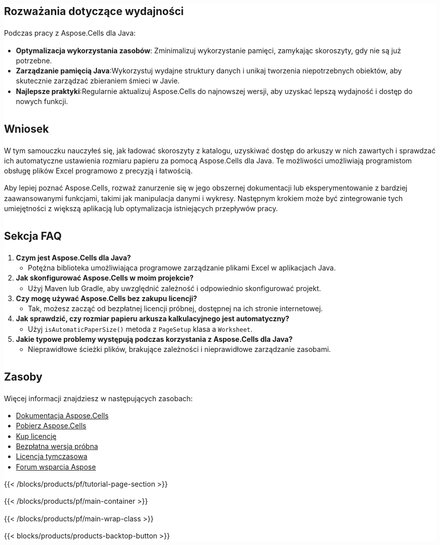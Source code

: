 ## Rozważania dotyczące wydajności
Podczas pracy z Aspose.Cells dla Java:
- **Optymalizacja wykorzystania zasobów**: Zminimalizuj wykorzystanie pamięci, zamykając skoroszyty, gdy nie są już potrzebne.
- **Zarządzanie pamięcią Java**:Wykorzystuj wydajne struktury danych i unikaj tworzenia niepotrzebnych obiektów, aby skutecznie zarządzać zbieraniem śmieci w Javie.
- **Najlepsze praktyki**:Regularnie aktualizuj Aspose.Cells do najnowszej wersji, aby uzyskać lepszą wydajność i dostęp do nowych funkcji.

## Wniosek
W tym samouczku nauczyłeś się, jak ładować skoroszyty z katalogu, uzyskiwać dostęp do arkuszy w nich zawartych i sprawdzać ich automatyczne ustawienia rozmiaru papieru za pomocą Aspose.Cells dla Java. Te możliwości umożliwiają programistom obsługę plików Excel programowo z precyzją i łatwością.

Aby lepiej poznać Aspose.Cells, rozważ zanurzenie się w jego obszernej dokumentacji lub eksperymentowanie z bardziej zaawansowanymi funkcjami, takimi jak manipulacja danymi i wykresy. Następnym krokiem może być zintegrowanie tych umiejętności z większą aplikacją lub optymalizacja istniejących przepływów pracy.

## Sekcja FAQ
1. **Czym jest Aspose.Cells dla Java?**
   - Potężna biblioteka umożliwiająca programowe zarządzanie plikami Excel w aplikacjach Java.
2. **Jak skonfigurować Aspose.Cells w moim projekcie?**
   - Użyj Maven lub Gradle, aby uwzględnić zależność i odpowiednio skonfigurować projekt.
3. **Czy mogę używać Aspose.Cells bez zakupu licencji?**
   - Tak, możesz zacząć od bezpłatnej licencji próbnej, dostępnej na ich stronie internetowej.
4. **Jak sprawdzić, czy rozmiar papieru arkusza kalkulacyjnego jest automatyczny?**
   - Użyj `isAutomaticPaperSize()` metoda z `PageSetup` klasa a `Worksheet`.
5. **Jakie typowe problemy występują podczas korzystania z Aspose.Cells dla Java?**
   - Nieprawidłowe ścieżki plików, brakujące zależności i nieprawidłowe zarządzanie zasobami.

## Zasoby
Więcej informacji znajdziesz w następujących zasobach:
- [Dokumentacja Aspose.Cells](https://reference.aspose.com/cells/java/)
- [Pobierz Aspose.Cells](https://releases.aspose.com/cells/java/)
- [Kup licencję](https://purchase.aspose.com/buy)
- [Bezpłatna wersja próbna](https://releases.aspose.com/cells/java/)
- [Licencja tymczasowa](https://purchase.aspose.com/temporary-license/)
- [Forum wsparcia Aspose](https://forum.aspose.com/categories/cells)

{{< /blocks/products/pf/tutorial-page-section >}}

{{< /blocks/products/pf/main-container >}}

{{< /blocks/products/pf/main-wrap-class >}}

{{< blocks/products/products-backtop-button >}}